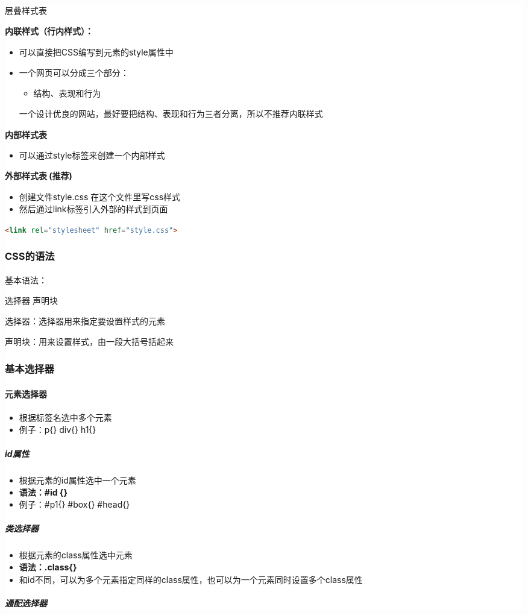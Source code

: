 层叠样式表

**内联样式（行内样式）：**

 -  可以直接把CSS编写到元素的style属性中

 -  一个网页可以分成三个部分：

	- 结构、表现和行为

	一个设计优良的网站，最好要把结构、表现和行为三者分离，所以不推荐内联样式



**内部样式表**

 -  可以通过style标签来创建一个内部样式

	

**外部样式表 (推荐)**

 - 创建文件style.css 在这个文件里写css样式
 - 然后通过link标签引入外部的样式到页面

```html
<link rel="stylesheet" href="style.css">
```



### CSS的语法

基本语法：

选择器 声明块

选择器：选择器用来指定要设置样式的元素

声明块：用来设置样式，由一段大括号括起来



### 基本选择器

#### 元素选择器

- 根据标签名选中多个元素
- 例子：p{}  div{}  h1{}

##### id属性

- 根据元素的id属性选中一个元素
- **语法：#id {}**
- 例子：#p1{}  #box{}  #head{}

##### 类选择器

- 根据元素的class属性选中元素
- **语法：.class{}**
- 和id不同，可以为多个元素指定同样的class属性，也可以为一个元素同时设置多个class属性

##### 通配选择器
